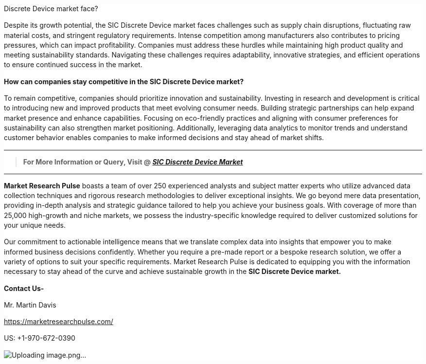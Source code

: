 Discrete Device market face?</strong></p><p>Despite its growth potential, the SIC Discrete Device market faces challenges such as supply chain disruptions, fluctuating raw material costs, and stringent regulatory requirements. Intense competition among manufacturers also contributes to pricing pressures, which can impact profitability. Companies must address these hurdles while maintaining high product quality and meeting sustainability standards. Navigating these challenges requires adaptability, innovative strategies, and efficient operations to ensure continued success in the market.</p><p><strong>How can companies stay competitive in the SIC Discrete Device market?</strong></p><p>To remain competitive, companies should prioritize innovation and sustainability. Investing in research and development is critical to introducing new and improved products that meet evolving consumer needs. Building strategic partnerships can help expand market presence and enhance capabilities. Focusing on eco-friendly practices and aligning with consumer preferences for sustainability can also strengthen market positioning. Additionally, leveraging data analytics to monitor trends and understand customer behavior enables companies to make informed decisions and stay ahead of market shifts.</p><hr /><blockquote><p><strong>For More Information or Query, Visit @&nbsp;<em><a href="https://marketresearchpulse.com/report/4073/sic-discrete-device-market?utm_source=Linkedin&utm_medium=0110">SIC Discrete Device Market</a></em></strong></p></blockquote><hr /><p><strong>Market Research Pulse</strong> boasts a team of over 250 experienced analysts and subject matter experts who utilize advanced data collection techniques and rigorous research methodologies to deliver exceptional insights. We go beyond mere data presentation, providing in-depth analysis and strategic guidance tailored to help you achieve your business goals. With coverage of more than 25,000 high-growth and niche markets, we possess the industry-specific knowledge required to deliver customized solutions for your unique needs.</p><p>Our commitment to actionable intelligence means that we translate complex data into insights that empower you to make informed business decisions confidently. Whether you require a pre-made report or a bespoke research solution, we offer a variety of options to suit your specific requirements. Market Research Pulse is dedicated to equipping you with the information necessary to stay ahead of the curve and achieve sustainable growth in the <strong>SIC Discrete Device market.</strong></p><p><strong>Contact Us-</strong></p><p>Mr. Martin Davis</p><p>https://marketresearchpulse.com/</p><p>US: +1-970-672-0390</p>
![Uploading image.png…]()
